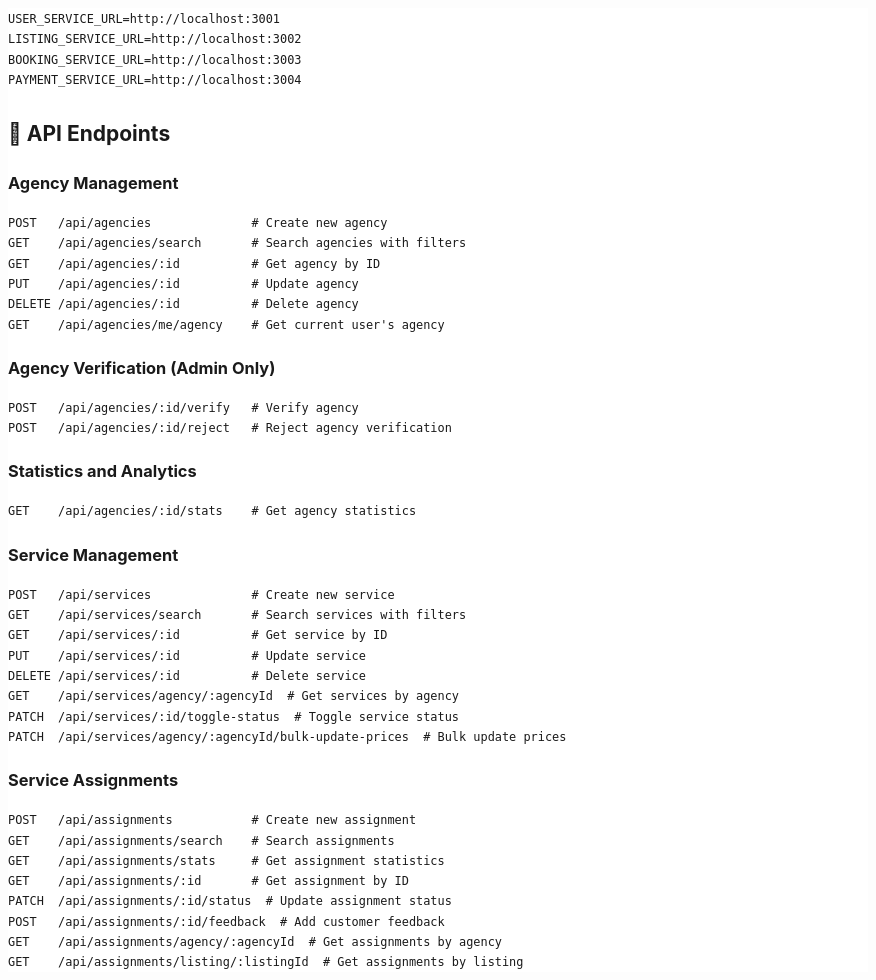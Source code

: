 ```env
USER_SERVICE_URL=http://localhost:3001
LISTING_SERVICE_URL=http://localhost:3002
BOOKING_SERVICE_URL=http://localhost:3003
PAYMENT_SERVICE_URL=http://localhost:3004
```

## 📡 API Endpoints

### Agency Management

```
POST   /api/agencies              # Create new agency
GET    /api/agencies/search       # Search agencies with filters
GET    /api/agencies/:id          # Get agency by ID
PUT    /api/agencies/:id          # Update agency
DELETE /api/agencies/:id          # Delete agency
GET    /api/agencies/me/agency    # Get current user's agency
```

### Agency Verification (Admin Only)

```
POST   /api/agencies/:id/verify   # Verify agency
POST   /api/agencies/:id/reject   # Reject agency verification
```

### Statistics and Analytics

```
GET    /api/agencies/:id/stats    # Get agency statistics
```

### Service Management

```
POST   /api/services              # Create new service
GET    /api/services/search       # Search services with filters
GET    /api/services/:id          # Get service by ID
PUT    /api/services/:id          # Update service
DELETE /api/services/:id          # Delete service
GET    /api/services/agency/:agencyId  # Get services by agency
PATCH  /api/services/:id/toggle-status  # Toggle service status
PATCH  /api/services/agency/:agencyId/bulk-update-prices  # Bulk update prices
```

### Service Assignments

```
POST   /api/assignments           # Create new assignment
GET    /api/assignments/search    # Search assignments
GET    /api/assignments/stats     # Get assignment statistics
GET    /api/assignments/:id       # Get assignment by ID
PATCH  /api/assignments/:id/status  # Update assignment status
POST   /api/assignments/:id/feedback  # Add customer feedback
GET    /api/assignments/agency/:agencyId  # Get assignments by agency
GET    /api/assignments/listing/:listingId  # Get assignments by listing
```
